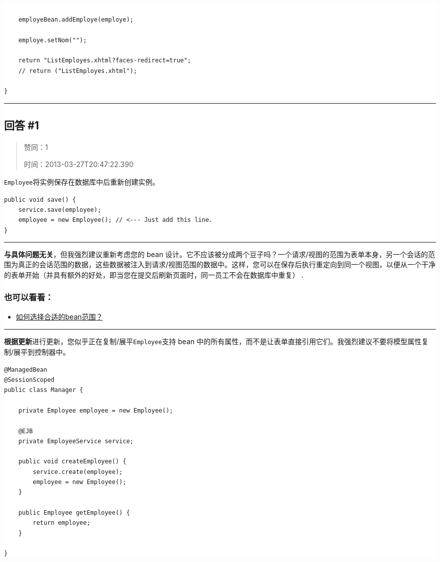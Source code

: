 ```

    employeBean.addEmploye(employe);

    employe.setNom("");

    return "ListEmployes.xhtml?faces-redirect=true";
    // return ("ListEmployes.xhtml");

} 
```

* * *

## 回答 #1

> 赞同：1
> 
> 时间：2013-03-27T20:47:22.390

`Employee`将实例保存在数据库中后重新创建实例。

```
public void save() {
    service.save(employee);
    employee = new Employee(); // <--- Just add this line.
} 
```

* * *

**与具体问题无关**，但我强烈建议重新考虑您的 bean 设计。它不应该被分成两个豆子吗？一个请求/视图的范围为表单本身，另一个会话的范围为真正的会话范围的数据，这些数据被注入到请求/视图范围的数据中。这样，您可以在保存后执行重定向到同一个视图，以便从一个干净的表单开始（并具有额外的好处，即当您在提交后刷新页面时，同一员工不会在数据库中重复） .

### 也可以看看：

*   [如何选择合适的bean范围？](https://stackoverflow.com/questions/7031885/how-to-choose-the-right-bean-scope/7031941#7031941)

* * *

**根据更新**进行更新，您似乎正在复制/展平`Employee`支持 bean 中的所有属性，而不是让表单直接引用它们。我强烈建议不要将模型属性复制/展平到控制器中。

```
@ManagedBean
@SessionScoped
public class Manager {

    private Employee employee = new Employee();

    @EJB
    private EmployeeService service;

    public void createEmployee() {
        service.create(employee);
        employee = new Employee();
    }

    public Employee getEmployee() {
        return employee;
    }

} 
```
